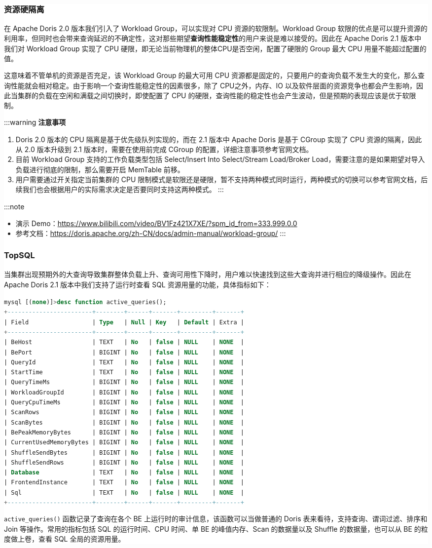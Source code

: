 ### 资源硬隔离

在 Apache Doris 2.0 版本我们引入了 Workload Group，可以实现对 CPU 资源的软限制。Workload Group 软限的优点是可以提升资源的利用率，但同时也会带来查询延迟的不确定性，这对那些期望**查询性能稳定性**的用户来说是难以接受的。因此在 Apache Doris 2.1 版本中我们对 Workload Group 实现了 CPU 硬限，即无论当前物理机的整体CPU是否空闲，配置了硬限的 Group 最大 CPU 用量不能超过配置的值。

这意味着不管单机的资源是否充足，该 Workload Group 的最大可用 CPU 资源都是固定的，只要用户的查询负载不发生大的变化，那么查询性能就会相对稳定。由于影响一个查询性能稳定性的因素很多，除了 CPU之外，内存、IO 以及软件层面的资源竞争也都会产生影响，因此当集群的负载在空闲和满载之间切换时，即使配置了 CPU 的硬限，查询性能的稳定性也会产生波动，但是预期的表现应该是优于软限制。

:::warning
**注意事项**

1. Doris 2.0 版本的 CPU 隔离是基于优先级队列实现的，而在 2.1 版本中 Apache Doris 是基于 CGroup 实现了 CPU 资源的隔离，因此从 2.0 版本升级到 2.1 版本时，需要在使用前完成 CGroup 的配置，详细注意事项参考官网文档。
2. 目前 Workload Group 支持的工作负载类型包括 Select/Insert Into Select/Stream Load/Broker Load，需要注意的是如果期望对导入负载进行彻底的限制，那么需要开启 MemTable 前移。
3. 用户需要通过开关指定当前集群的 CPU 限制模式是软限还是硬限，暂不支持两种模式同时运行，两种模式的切换可以参考官网文档，后续我们也会根据用户的实际需求决定是否要同时支持这两种模式。
:::

:::note
- 演示 Demo：https://www.bilibili.com/video/BV1Fz421X7XE/?spm_id_from=333.999.0.0
- 参考文档：https://doris.apache.org/zh-CN/docs/admin-manual/workload-group/
:::

### TopSQL

当集群出现预期外的大查询导致集群整体负载上升、查询可用性下降时，用户难以快速找到这些大查询并进行相应的降级操作。因此在 Apache Doris 2.1 版本中我们支持了运行时查看 SQL 资源用量的功能，具体指标如下：

```SQL
mysql [(none)]>desc function active_queries();
+------------------------+--------+------+-------+---------+-------+
| Field                  | Type   | Null | Key   | Default | Extra |
+------------------------+--------+------+-------+---------+-------+
| BeHost                 | TEXT   | No   | false | NULL    | NONE  |
| BePort                 | BIGINT | No   | false | NULL    | NONE  |
| QueryId                | TEXT   | No   | false | NULL    | NONE  |
| StartTime              | TEXT   | No   | false | NULL    | NONE  |
| QueryTimeMs            | BIGINT | No   | false | NULL    | NONE  |
| WorkloadGroupId        | BIGINT | No   | false | NULL    | NONE  |
| QueryCpuTimeMs         | BIGINT | No   | false | NULL    | NONE  |
| ScanRows               | BIGINT | No   | false | NULL    | NONE  |
| ScanBytes              | BIGINT | No   | false | NULL    | NONE  |
| BePeakMemoryBytes      | BIGINT | No   | false | NULL    | NONE  |
| CurrentUsedMemoryBytes | BIGINT | No   | false | NULL    | NONE  |
| ShuffleSendBytes       | BIGINT | No   | false | NULL    | NONE  |
| ShuffleSendRows        | BIGINT | No   | false | NULL    | NONE  |
| Database               | TEXT   | No   | false | NULL    | NONE  |
| FrontendInstance       | TEXT   | No   | false | NULL    | NONE  |
| Sql                    | TEXT   | No   | false | NULL    | NONE  |
+------------------------+--------+------+-------+---------+-------+
```

`active_queries()` 函数记录了查询在各个 BE 上运行时的审计信息，该函数可以当做普通的 Doris 表来看待，支持查询、谓词过滤、排序和 Join 等操作。常用的指标包括 SQL 的运行时间、CPU 时间、单 BE 的峰值内存、Scan 的数据量以及 Shuffle 的数据量，也可以从 BE 的粒度做上卷，查看 SQL 全局的资源用量。

